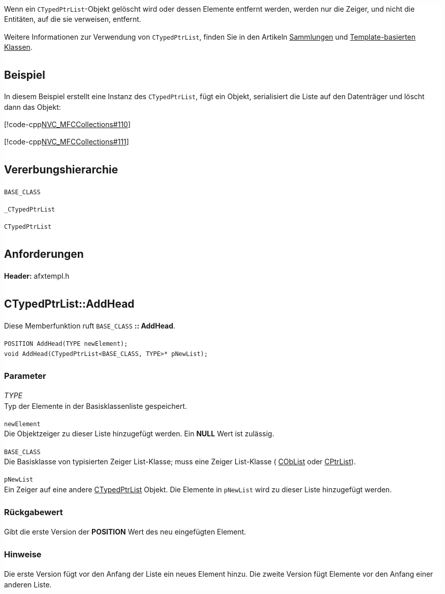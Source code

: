  Wenn ein `CTypedPtrList`-Objekt gelöscht wird oder dessen Elemente entfernt werden, werden nur die Zeiger, und nicht die Entitäten, auf die sie verweisen, entfernt.  
  
 Weitere Informationen zur Verwendung von `CTypedPtrList`, finden Sie in den Artikeln [Sammlungen](../../mfc/collections.md) und [Template-basierten Klassen](../../mfc/template-based-classes.md).  
  
## <a name="example"></a>Beispiel  
 In diesem Beispiel erstellt eine Instanz des `CTypedPtrList`, fügt ein Objekt, serialisiert die Liste auf den Datenträger und löscht dann das Objekt:  
  
 [!code-cpp[NVC_MFCCollections#110](../../mfc/codesnippet/cpp/ctypedptrlist-class_1.cpp)]  
  
 [!code-cpp[NVC_MFCCollections#111](../../mfc/codesnippet/cpp/ctypedptrlist-class_2.cpp)]  
  
## <a name="inheritance-hierarchy"></a>Vererbungshierarchie  
 `BASE_CLASS`  
  
 `_CTypedPtrList`  
  
 `CTypedPtrList`  
  
## <a name="requirements"></a>Anforderungen  
 **Header:** afxtempl.h  
  
##  <a name="addhead"></a>  CTypedPtrList::AddHead  
 Diese Memberfunktion ruft `BASE_CLASS` **:: AddHead**.  
  
```  
POSITION AddHead(TYPE newElement);  
void AddHead(CTypedPtrList<BASE_CLASS, TYPE>* pNewList);
```  
  
### <a name="parameters"></a>Parameter  
 *TYPE*  
 Typ der Elemente in der Basisklassenliste gespeichert.  
  
 `newElement`  
 Die Objektzeiger zu dieser Liste hinzugefügt werden. Ein **NULL** Wert ist zulässig.  
  
 `BASE_CLASS`  
 Die Basisklasse von typisierten Zeiger List-Klasse; muss eine Zeiger List-Klasse ( [CObList](../../mfc/reference/coblist-class.md) oder [CPtrList](../../mfc/reference/cptrlist-class.md)).  
  
 `pNewList`  
 Ein Zeiger auf eine andere [CTypedPtrList](../../mfc/reference/ctypedptrlist-class.md) Objekt. Die Elemente in `pNewList` wird zu dieser Liste hinzugefügt werden.  
  
### <a name="return-value"></a>Rückgabewert  
 Gibt die erste Version der **POSITION** Wert des neu eingefügten Element.  
  
### <a name="remarks"></a>Hinweise  
 Die erste Version fügt vor den Anfang der Liste ein neues Element hinzu. Die zweite Version fügt Elemente vor den Anfang einer anderen Liste.  
  
